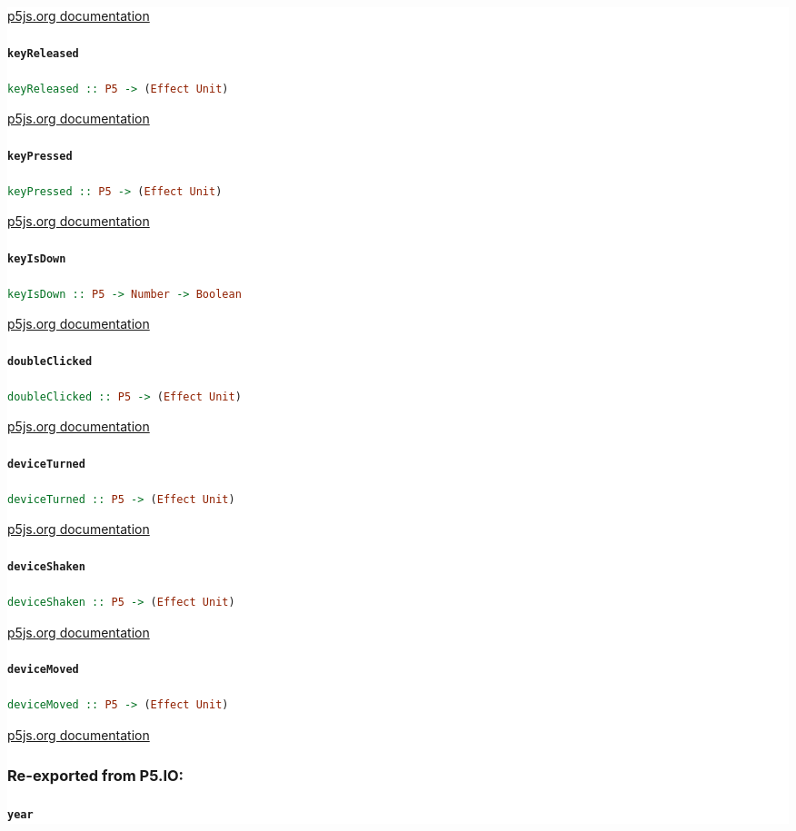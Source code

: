[p5js.org documentation](https://p5js.org/reference/#/p5/keyTyped)

#### `keyReleased`

``` purescript
keyReleased :: P5 -> (Effect Unit)
```

[p5js.org documentation](https://p5js.org/reference/#/p5/keyReleased)

#### `keyPressed`

``` purescript
keyPressed :: P5 -> (Effect Unit)
```

[p5js.org documentation](https://p5js.org/reference/#/p5/keyPressed)

#### `keyIsDown`

``` purescript
keyIsDown :: P5 -> Number -> Boolean
```

[p5js.org documentation](https://p5js.org/reference/#/p5/keyIsDown)

#### `doubleClicked`

``` purescript
doubleClicked :: P5 -> (Effect Unit)
```

[p5js.org documentation](https://p5js.org/reference/#/p5/doubleClicked)

#### `deviceTurned`

``` purescript
deviceTurned :: P5 -> (Effect Unit)
```

[p5js.org documentation](https://p5js.org/reference/#/p5/deviceTurned)

#### `deviceShaken`

``` purescript
deviceShaken :: P5 -> (Effect Unit)
```

[p5js.org documentation](https://p5js.org/reference/#/p5/deviceShaken)

#### `deviceMoved`

``` purescript
deviceMoved :: P5 -> (Effect Unit)
```

[p5js.org documentation](https://p5js.org/reference/#/p5/deviceMoved)

### Re-exported from P5.IO:

#### `year`
